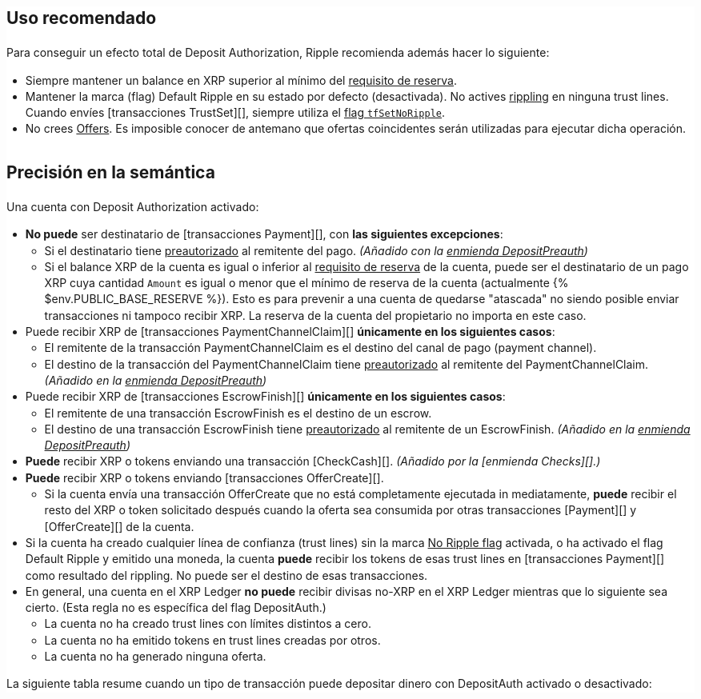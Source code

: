 ## Uso recomendado

Para conseguir un efecto total de Deposit Authorization, Ripple recomienda además hacer lo siguiente:

- Siempre mantener un balance en XRP superior al mínimo del [requisito de reserva](reserves.md).
- Mantener la marca (flag) Default Ripple en su estado por defecto (desactivada). No actives [rippling](../tokens/fungible-tokens/rippling.md) en ninguna trust lines. Cuando envíes [transacciones TrustSet][], siempre utiliza el [flag `tfSetNoRipple`](../../references/protocol/transactions/types/trustset.md).
- No crees [Offers](../../references/protocol/transactions/types/offercreate.md). Es imposible conocer de antemano que ofertas coincidentes serán utilizadas para ejecutar dicha operación. 

## Precisión en la semántica

Una cuenta con Deposit Authorization activado:

- **No puede** ser destinatario de [transacciones Payment][], con **las siguientes excepciones**:
    - Si el destinatario tiene [preautorizado](#preautorización) al remitente del pago. _(Añadido con la [enmienda DepositPreauth][])_
    - Si el balance XRP de la cuenta es igual o inferior al [requisito de reserva](reserves.md) de la cuenta, puede ser el destinatario de un pago XRP cuya cantidad `Amount` es igual o menor que el mínimo de reserva de la cuenta (actualmente {% $env.PUBLIC_BASE_RESERVE %}). Esto es para prevenir a una cuenta de quedarse "atascada" no siendo posible enviar transacciones ni tampoco recibir XRP. La reserva de la cuenta del propietario no importa en este caso.
- Puede recibir XRP de [transacciones PaymentChannelClaim][] **únicamente en los siguientes casos**:
    - El remitente de la transacción PaymentChannelClaim es el destino del canal de pago (payment channel).
    - El destino de la transacción del PaymentChannelClaim tiene [preautorizado](#preautorización) al remitente del PaymentChannelClaim. _(Añadido en la [enmienda DepositPreauth][])_
- Puede recibir XRP de [transacciones EscrowFinish][] **únicamente en los siguientes casos**:
    - El remitente de una transacción EscrowFinish es el destino de un escrow.
    - El destino de una transacción EscrowFinish tiene [preautorizado](#preautorización) al remitente de un EscrowFinish. _(Añadido en la [enmienda DepositPreauth][])_
- **Puede** recibir XRP o tokens enviando una transacción [CheckCash][]. _(Añadido por la [enmienda Checks][].)_
- **Puede** recibir XRP o tokens enviando [transacciones OfferCreate][].
    - Si la cuenta envía una transacción OfferCreate que no está completamente ejecutada in mediatamente, **puede** recibir el resto del XRP o token solicitado después cuando la oferta sea consumida por otras transacciones [Payment][] y [OfferCreate][] de la cuenta.
- Si la cuenta ha creado cualquier línea de confianza (trust lines) sin la marca [No Ripple flag](../tokens/fungible-tokens/rippling.md) activada, o ha activado el flag Default Ripple y emitido una moneda, la cuenta **puede** recibir los tokens de esas trust lines en [transacciones Payment][] como resultado del rippling. No puede ser el destino de esas transacciones.
- En general, una cuenta en el XRP Ledger **no puede** recibir divisas no-XRP en el XRP Ledger mientras que lo siguiente sea cierto. (Esta regla no es específica del flag DepositAuth.)
    - La cuenta no ha creado trust lines con límites distintos a cero.
    - La cuenta no ha emitido tokens en trust lines creadas por otros.
    - La cuenta no ha generado ninguna oferta.

La siguiente tabla resume cuando un tipo de transacción puede depositar dinero con DepositAuth activado o desactivado:


[enmienda DepositPreauth]: /resources/known-amendments.md#depositpreauth